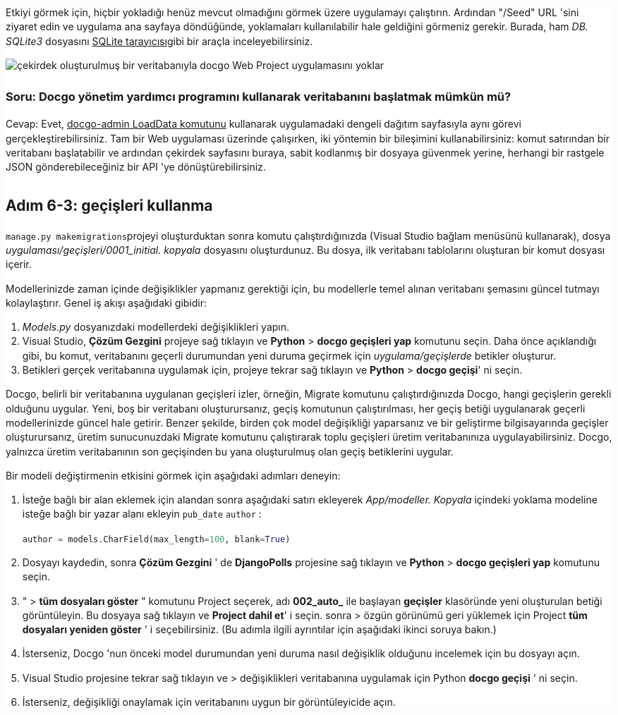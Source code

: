 Etkiyi görmek için, hiçbir yokladığı henüz mevcut olmadığını görmek üzere uygulamayı çalıştırın. Ardından "/Seed" URL 'sini ziyaret edin ve uygulama ana sayfaya döndüğünde, yoklamaları kullanılabilir hale geldiğini görmeniz gerekir. Burada, ham *DB. SQLite3* dosyasını [SQLite tarayıcısı](https://sqlitebrowser.org/)gibi bir araçla inceleyebilirsiniz.

![çekirdek oluşturulmuş bir veritabanıyla docgo Web Project uygulamasını yoklar](media/django/step06-app-with-seeded-database.png)

### <a name="question-is-it-possible-to-initialize-the-database-using-the-django-administrative-utility"></a>Soru: Docgo yönetim yardımcı programını kullanarak veritabanını başlatmak mümkün mü?

Cevap: Evet, [docgo-admin LoadData komutunu](https://docs.djangoproject.com/en/2.0/ref/django-admin/#loaddata) kullanarak uygulamadaki dengeli dağıtım sayfasıyla aynı görevi gerçekleştirebilirsiniz. Tam bir Web uygulaması üzerinde çalışırken, iki yöntemin bir bileşimini kullanabilirsiniz: komut satırından bir veritabanı başlatabilir ve ardından çekirdek sayfasını buraya, sabit kodlanmış bir dosyaya güvenmek yerine, herhangi bir rastgele JSON gönderebileceğiniz bir API 'ye dönüştürebilirsiniz.

## <a name="step-6-3-use-migrations"></a>Adım 6-3: geçişleri kullanma

`manage.py makemigrations`projeyi oluşturduktan sonra komutu çalıştırdığınızda (Visual Studio bağlam menüsünü kullanarak), dosya *uygulaması/geçişleri/0001_initial. kopyala* dosyasını oluşturdunuz. Bu dosya, ilk veritabanı tablolarını oluşturan bir komut dosyası içerir.

Modellerinizde zaman içinde değişiklikler yapmanız gerektiği için, bu modellerle temel alınan veritabanı şemasını güncel tutmayı kolaylaştırır. Genel iş akışı aşağıdaki gibidir:

1. *Models.py* dosyanızdaki modellerdeki değişiklikleri yapın.
1. Visual Studio, **Çözüm Gezgini** projeye sağ tıklayın ve **Python**  >  **docgo geçişleri yap** komutunu seçin. Daha önce açıklandığı gibi, bu komut, veritabanını geçerli durumundan yeni duruma geçirmek için *uygulama/geçişlerde* betikler oluşturur.
1. Betikleri gerçek veritabanına uygulamak için, projeye tekrar sağ tıklayın ve **Python**  >  **docgo geçişi**' ni seçin.

Docgo, belirli bir veritabanına uygulanan geçişleri izler, örneğin, Migrate komutunu çalıştırdığınızda Docgo, hangi geçişlerin gerekli olduğunu uygular. Yeni, boş bir veritabanı oluşturursanız, geçiş komutunun çalıştırılması, her geçiş betiği uygulanarak geçerli modellerinizde güncel hale getirir. Benzer şekilde, birden çok model değişikliği yaparsanız ve bir geliştirme bilgisayarında geçişler oluşturursanız, üretim sunucunuzdaki Migrate komutunu çalıştırarak toplu geçişleri üretim veritabanınıza uygulayabilirsiniz. Docgo, yalnızca üretim veritabanının son geçişinden bu yana oluşturulmuş olan geçiş betiklerini uygular.

Bir modeli değiştirmenin etkisini görmek için aşağıdaki adımları deneyin:

1. İsteğe bağlı bir alan eklemek için alandan sonra aşağıdaki satırı ekleyerek *App/modeller. Kopyala* içindeki yoklama modeline isteğe bağlı bir yazar alanı ekleyin `pub_date` `author` :

    ```python
    author = models.CharField(max_length=100, blank=True)
    ```

1. Dosyayı kaydedin, sonra **Çözüm Gezgini** ' de **DjangoPolls** projesine sağ tıklayın ve **Python**  >  **docgo geçişleri yap** komutunu seçin.
1. "   >  **tüm dosyaları göster** " komutunu Project seçerek, adı **002_auto_** ile başlayan **geçişler** klasöründe yeni oluşturulan betiği görüntüleyin. Bu dosyaya sağ tıklayın ve **Project dahil et**' i seçin. sonra   >  özgün görünümü geri yüklemek için Project **tüm dosyaları yeniden göster** ' i seçebilirsiniz. (Bu adımla ilgili ayrıntılar için aşağıdaki ikinci soruya bakın.)
1. İsterseniz, Docgo 'nun önceki model durumundan yeni duruma nasıl değişiklik olduğunu incelemek için bu dosyayı açın.
1. Visual Studio projesine tekrar sağ tıklayın ve   >  değişiklikleri veritabanına uygulamak için Python **docgo geçişi** ' ni seçin.
1. İsterseniz, değişikliği onaylamak için veritabanını uygun bir görüntüleyicide açın.
